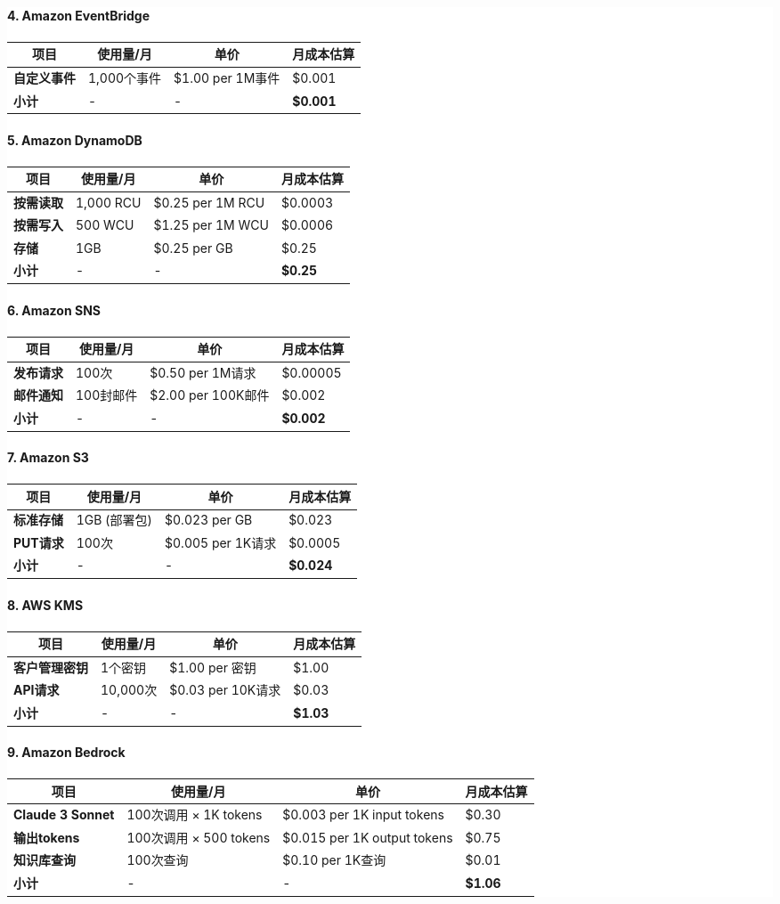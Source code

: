 #### 4. **Amazon EventBridge**
| 项目 | 使用量/月 | 单价 | 月成本估算 |
|------|-----------|------|------------|
| **自定义事件** | 1,000个事件 | $1.00 per 1M事件 | $0.001 |
| **小计** | - | - | **$0.001** |

#### 5. **Amazon DynamoDB**
| 项目 | 使用量/月 | 单价 | 月成本估算 |
|------|-----------|------|------------|
| **按需读取** | 1,000 RCU | $0.25 per 1M RCU | $0.0003 |
| **按需写入** | 500 WCU | $1.25 per 1M WCU | $0.0006 |
| **存储** | 1GB | $0.25 per GB | $0.25 |
| **小计** | - | - | **$0.25** |

#### 6. **Amazon SNS**
| 项目 | 使用量/月 | 单价 | 月成本估算 |
|------|-----------|------|------------|
| **发布请求** | 100次 | $0.50 per 1M请求 | $0.00005 |
| **邮件通知** | 100封邮件 | $2.00 per 100K邮件 | $0.002 |
| **小计** | - | - | **$0.002** |

#### 7. **Amazon S3**
| 项目 | 使用量/月 | 单价 | 月成本估算 |
|------|-----------|------|------------|
| **标准存储** | 1GB (部署包) | $0.023 per GB | $0.023 |
| **PUT请求** | 100次 | $0.005 per 1K请求 | $0.0005 |
| **小计** | - | - | **$0.024** |

#### 8. **AWS KMS**
| 项目 | 使用量/月 | 单价 | 月成本估算 |
|------|-----------|------|------------|
| **客户管理密钥** | 1个密钥 | $1.00 per 密钥 | $1.00 |
| **API请求** | 10,000次 | $0.03 per 10K请求 | $0.03 |
| **小计** | - | - | **$1.03** |

#### 9. **Amazon Bedrock**
| 项目 | 使用量/月 | 单价 | 月成本估算 |
|------|-----------|------|------------|
| **Claude 3 Sonnet** | 100次调用 × 1K tokens | $0.003 per 1K input tokens | $0.30 |
| **输出tokens** | 100次调用 × 500 tokens | $0.015 per 1K output tokens | $0.75 |
| **知识库查询** | 100次查询 | $0.10 per 1K查询 | $0.01 |
| **小计** | - | - | **$1.06** |
